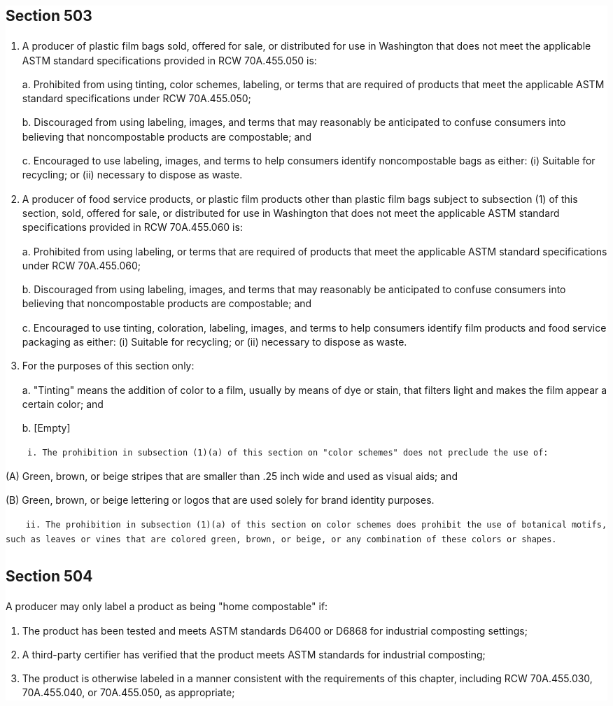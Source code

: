 ## Section 503
1. A producer of plastic film bags sold, offered for sale, or distributed for use in Washington that does not meet the applicable ASTM standard specifications provided in RCW 70A.455.050 is:

    a. Prohibited from using tinting, color schemes, labeling, or terms that are required of products that meet the applicable ASTM standard specifications under RCW 70A.455.050;

    b. Discouraged from using labeling, images, and terms that may reasonably be anticipated to confuse consumers into believing that noncompostable products are compostable; and

    c. Encouraged to use labeling, images, and terms to help consumers identify noncompostable bags as either: (i) Suitable for recycling; or (ii) necessary to dispose as waste.

2. A producer of food service products, or plastic film products other than plastic film bags subject to subsection (1) of this section, sold, offered for sale, or distributed for use in Washington that does not meet the applicable ASTM standard specifications provided in RCW 70A.455.060 is:

    a. Prohibited from using labeling, or terms that are required of products that meet the applicable ASTM standard specifications under RCW 70A.455.060;

    b. Discouraged from using labeling, images, and terms that may reasonably be anticipated to confuse consumers into believing that noncompostable products are compostable; and

    c. Encouraged to use tinting, coloration, labeling, images, and terms to help consumers identify film products and food service packaging as either: (i) Suitable for recycling; or (ii) necessary to dispose as waste.

3. For the purposes of this section only:

    a. "Tinting" means the addition of color to a film, usually by means of dye or stain, that filters light and makes the film appear a certain color; and

    b. [Empty]

        i. The prohibition in subsection (1)(a) of this section on "color schemes" does not preclude the use of:

(A) Green, brown, or beige stripes that are smaller than .25 inch wide and used as visual aids; and

(B) Green, brown, or beige lettering or logos that are used solely for brand identity purposes.

        ii. The prohibition in subsection (1)(a) of this section on color schemes does prohibit the use of botanical motifs, such as leaves or vines that are colored green, brown, or beige, or any combination of these colors or shapes.

## Section 504
A producer may only label a product as being "home compostable" if:

1. The product has been tested and meets ASTM standards D6400 or D6868 for industrial composting settings;

2. A third-party certifier has verified that the product meets ASTM standards for industrial composting;

3. The product is otherwise labeled in a manner consistent with the requirements of this chapter, including RCW 70A.455.030, 70A.455.040, or 70A.455.050, as appropriate;
